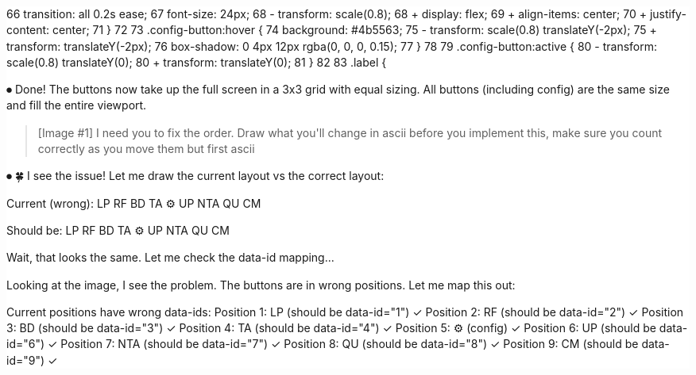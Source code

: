 66        transition: all 0.2s ease;
67        font-size: 24px;
68 -      transform: scale(0.8);
68 +      display: flex;
69 +      align-items: center;
70 +      justify-content: center;
71    }
72
73    .config-button:hover {
74        background: #4b5563;
75 -      transform: scale(0.8) translateY(-2px);
75 +      transform: translateY(-2px);
76        box-shadow: 0 4px 12px rgba(0, 0, 0, 0.15);
77    }
78
79    .config-button:active {
80 -      transform: scale(0.8) translateY(0);
80 +      transform: translateY(0);
81    }
82
83    .label {

⏺ Done! The buttons now take up the full screen in a 3x3 grid with equal sizing. All buttons
(including config) are the same size and fill the entire viewport.

> [Image #1] I need you to fix the order. Draw what you'll change in ascii before you implement
this, make sure you count correctly as you move them but first ascii

⏺ 🍀 I see the issue! Let me draw the current layout vs the correct layout:

Current (wrong):
LP   RF   BD
TA   ⚙️   UP
NTA  QU   CM

Should be:
LP   RF   BD
TA   ⚙️   UP
NTA  QU   CM

Wait, that looks the same. Let me check the data-id mapping...

Looking at the image, I see the problem. The buttons are in wrong positions. Let me map this
out:

Current positions have wrong data-ids:
Position 1: LP (should be data-id="1") ✓
Position 2: RF (should be data-id="2") ✓
Position 3: BD (should be data-id="3") ✓
Position 4: TA (should be data-id="4") ✓
Position 5: ⚙️  (config) ✓
Position 6: UP (should be data-id="6") ✓
Position 7: NTA (should be data-id="7") ✓
Position 8: QU (should be data-id="8") ✓
Position 9: CM (should be data-id="9") ✓
